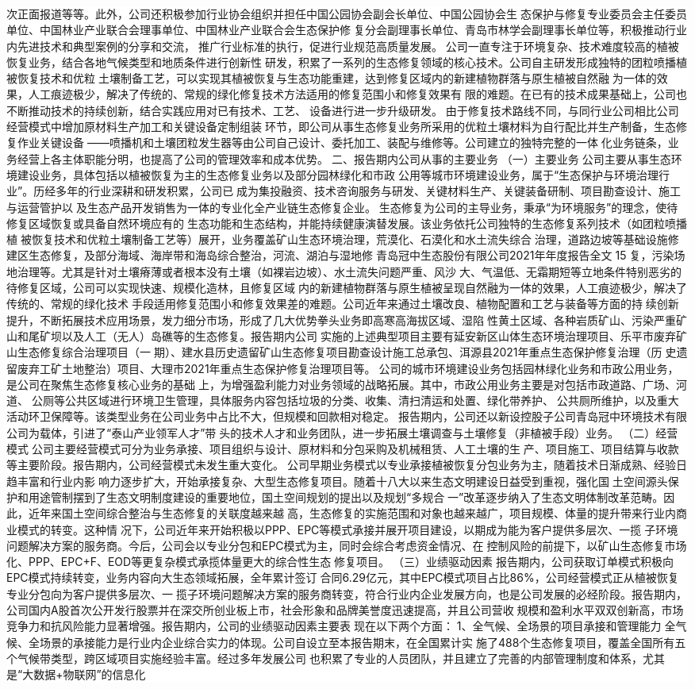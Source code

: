 次正面报道等等。此外，公司还积极参加行业协会组织并担任中国公园协会副会长单位、中国公园协会生
态保护与修复专业委员会主任委员单位、中国林业产业联合会理事单位、中国林业产业联合会生态保护修
复分会副理事长单位、青岛市林学会副理事长单位等，积极推动行业内先进技术和典型案例的分享和交流，
推广行业标准的执行，促进行业规范高质量发展。
公司一直专注于环境复杂、技术难度较高的植被恢复业务，结合各地气候类型和地质条件进行创新性
研发，积累了一系列的生态修复领域的核心技术。公司自主研发形成独特的团粒喷播植被恢复技术和优粒
土壤制备工艺，可以实现其植被恢复与生态功能重建，达到修复区域内的新建植物群落与原生植被自然融
为一体的效果，人工痕迹极少，解决了传统的、常规的绿化修复技术方法适用的修复范围小和修复效果有
限的难题。在已有的技术成果基础上，公司也不断推动技术的持续创新，结合实践应用对已有技术、工艺、
设备进行进一步升级研发。
由于修复技术路线不同，与同行业公司相比公司经营模式中增加原材料生产加工和关键设备定制组装
环节，即公司从事生态修复业务所采用的优粒土壤材料为自行配比并生产制备，生态修复作业关键设备
——喷播机和土壤团粒发生器等由公司自己设计、委托加工、装配与维修等。公司建立的独特完整的一体
化业务链条，业务经营上各主体职能分明，也提高了公司的管理效率和成本优势。
二、报告期内公司从事的主要业务
（一）主要业务
公司主要从事生态环境建设业务，具体包括以植被恢复为主的生态修复业务以及部分园林绿化和市政
公用等城市环境建设业务，属于“生态保护与环境治理行业”。历经多年的行业深耕和研发积累，公司已
成为集投融资、技术咨询服务与研发、关键材料生产、关键装备研制、项目勘查设计、施工与运营管护以
及生态产品开发销售为一体的专业化全产业链生态修复企业。
生态修复为公司的主导业务，秉承“为环境服务”的理念，使待修复区域恢复或具备自然环境应有的
生态功能和生态结构，并能持续健康演替发展。该业务依托公司独特的生态修复系列技术（如团粒喷播植
被恢复技术和优粒土壤制备工艺等）展开，业务覆盖矿山生态环境治理，荒漠化、石漠化和水土流失综合
治理，道路边坡等基础设施修建区生态修复，及部分海域、海岸带和海岛综合整治，河流、湖泊与湿地修
青岛冠中生态股份有限公司2021年年度报告全文
15
复，污染场地治理等。尤其是针对土壤瘠薄或者根本没有土壤（如裸岩边坡）、水土流失问题严重、风沙
大、气温低、无霜期短等立地条件特别恶劣的待修复区域，公司可以实现快速、规模化造林，且修复区域
内的新建植物群落与原生植被呈现自然融为一体的效果，人工痕迹极少，解决了传统的、常规的绿化技术
手段适用修复范围小和修复效果差的难题。公司近年来通过土壤改良、植物配置和工艺与装备等方面的持
续创新提升，不断拓展技术应用场景，发力细分市场，形成了几大优势拳头业务即高寒高海拔区域、湿陷
性黄土区域、各种岩质矿山、污染严重矿山和尾矿坝以及人工（无人）岛礁等的生态修复。报告期内公司
实施的上述典型项目主要有延安新区山体生态环境治理项目、乐平市废弃矿山生态修复综合治理项目（一
期）、建水县历史遗留矿山生态修复项目勘查设计施工总承包、洱源县2021年重点生态保护修复治理（历
史遗留废弃工矿土地整治）项目、大理市2021年重点生态保护修复治理项目等。
公司的城市环境建设业务包括园林绿化业务和市政公用业务，是公司在聚焦生态修复核心业务的基础
上，为增强盈利能力对业务领域的战略拓展。其中，市政公用业务主要是对包括市政道路、广场、河道、
公厕等公共区域进行环境卫生管理，具体服务内容包括垃圾的分类、收集、清扫清运和处置、绿化带养护、
公共厕所维护，以及重大活动环卫保障等。该类型业务在公司业务中占比不大，但规模和回款相对稳定。
报告期内，公司还以新设控股子公司青岛冠中环境技术有限公司为载体，引进了“泰山产业领军人才”带
头的技术人才和业务团队，进一步拓展土壤调查与土壤修复（非植被手段）业务。
（二）经营模式
公司主要经营模式可分为业务承接、项目组织与设计、原材料和分包采购及机械租赁、人工土壤的生
产、项目施工、项目结算与收款等主要阶段。报告期内，公司经营模式未发生重大变化。
公司早期业务模式以专业承接植被恢复分包业务为主，随着技术日渐成熟、经验日趋丰富和行业内影
响力逐步扩大，开始承接复杂、大型生态修复项目。随着十八大以来生态文明建设日益受到重视，强化国
土空间源头保护和用途管制摆到了生态文明制度建设的重要地位，国土空间规划的提出以及规划“多规合
一”改革逐步纳入了生态文明体制改革范畴。因此，近年来国土空间综合整治与生态修复的关联度越来越
高，生态修复的实施范围和对象也越来越广，项目规模、体量的提升带来行业内商业模式的转变。这种情
况下，公司近年来开始积极以PPP、EPC等模式承接并展开项目建设，以期成为能为客户提供多层次、一揽
子环境问题解决方案的服务商。今后，公司会以专业分包和EPC模式为主，同时会综合考虑资金情况、在
控制风险的前提下，以矿山生态修复市场化、PPP、EPC+F、EOD等更复杂模式承揽体量更大的综合性生态
修复项目。
（三）业绩驱动因素
报告期内，公司获取订单模式积极向EPC模式持续转变，业务内容向大生态领域拓展，全年累计签订
合同6.29亿元，其中EPC模式项目占比86%，公司经营模式正从植被恢复专业分包向为客户提供多层次、一
揽子环境问题解决方案的服务商转变，符合行业内企业发展方向，也是公司发展的必经阶段。报告期内，
公司国内A股首次公开发行股票并在深交所创业板上市，社会形象和品牌美誉度迅速提高，并且公司营收
规模和盈利水平双双创新高，市场竞争力和抗风险能力显著增强。报告期内，公司的业绩驱动因素主要表
现在以下两个方面：
1、全气候、全场景的项目承接和管理能力
全气候、全场景的承接能力是行业内企业综合实力的体现。公司自设立至本报告期末，在全国累计实
施了488个生态修复项目，覆盖全国所有五个气候带类型，跨区域项目实施经验丰富。经过多年发展公司
也积累了专业的人员团队，并且建立了完善的内部管理制度和体系，尤其是“大数据+物联网”的信息化